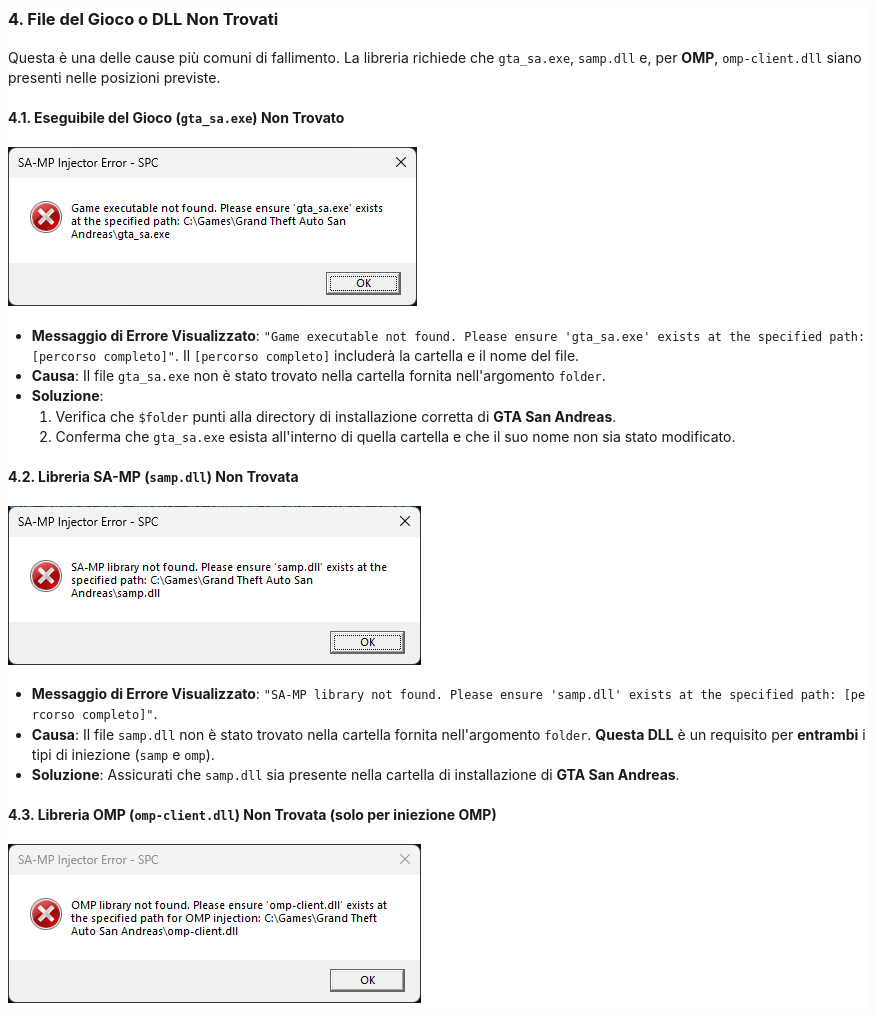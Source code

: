 ### 4. File del Gioco o DLL Non Trovati

Questa è una delle cause più comuni di fallimento. La libreria richiede che `gta_sa.exe`, `samp.dll` e, per **OMP**, `omp-client.dll` siano presenti nelle posizioni previste.

#### 4.1. Eseguibile del Gioco (`gta_sa.exe`) Non Trovato

![Error 6](../../screenshots/error_6.png)

- **Messaggio di Errore Visualizzato**: `"Game executable not found. Please ensure 'gta_sa.exe' exists at the specified path: [percorso completo]"`. Il `[percorso completo]` includerà la cartella e il nome del file.
- **Causa**: Il file `gta_sa.exe` non è stato trovato nella cartella fornita nell'argomento `folder`.
- **Soluzione**:
   1. Verifica che `$folder` punti alla directory di installazione corretta di **GTA San Andreas**.
   2. Conferma che `gta_sa.exe` esista all'interno di quella cartella e che il suo nome non sia stato modificato.

#### 4.2. Libreria SA-MP (`samp.dll`) Non Trovata

![Error 7](../../screenshots/error_7.png)

- **Messaggio di Errore Visualizzato**: `"SA-MP library not found. Please ensure 'samp.dll' exists at the specified path: [percorso completo]"`.
- **Causa**: Il file `samp.dll` non è stato trovato nella cartella fornita nell'argomento `folder`. **Questa DLL** è un requisito per **entrambi** i tipi di iniezione (`samp` e `omp`).
- **Soluzione**: Assicurati che `samp.dll` sia presente nella cartella di installazione di **GTA San Andreas**.

#### 4.3. Libreria OMP (`omp-client.dll`) Non Trovata (solo per iniezione OMP)

![Error 8](../../screenshots/error_8.png)
